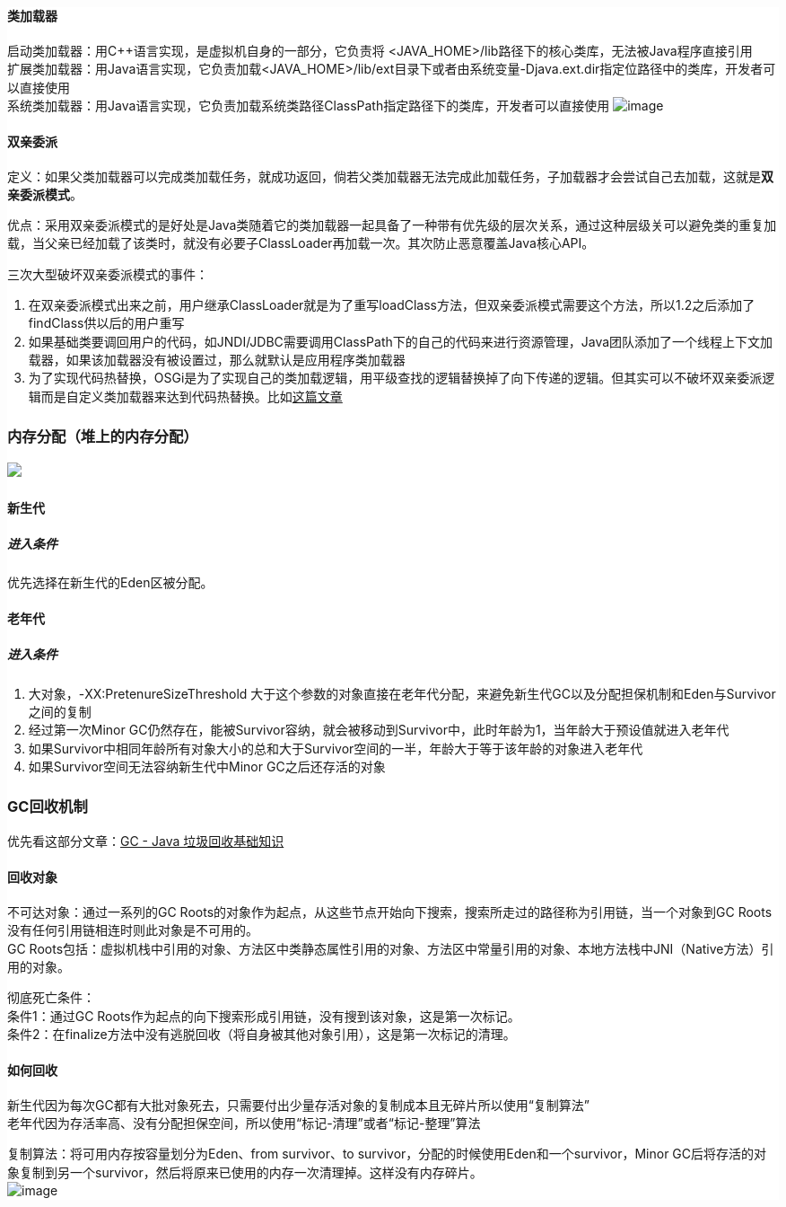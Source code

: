 
#### 类加载器
启动类加载器：用C++语言实现，是虚拟机自身的一部分，它负责将 <JAVA_HOME>/lib路径下的核心类库，无法被Java程序直接引用  
扩展类加载器：用Java语言实现，它负责加载<JAVA_HOME>/lib/ext目录下或者由系统变量-Djava.ext.dir指定位路径中的类库，开发者可以直接使用  
系统类加载器：用Java语言实现，它负责加载系统类路径ClassPath指定路径下的类库，开发者可以直接使用
![image](https://github.com/studentytj/Java-Interview-update/assets/16250682/3650502e-e207-4d08-aab5-459f11098307)


#### 双亲委派
定义：如果父类加载器可以完成类加载任务，就成功返回，倘若父类加载器无法完成此加载任务，子加载器才会尝试自己去加载，这就是**双亲委派模式**。

优点：采用双亲委派模式的是好处是Java类随着它的类加载器一起具备了一种带有优先级的层次关系，通过这种层级关可以避免类的重复加载，当父亲已经加载了该类时，就没有必要子ClassLoader再加载一次。其次防止恶意覆盖Java核心API。

三次大型破坏双亲委派模式的事件：

1. 在双亲委派模式出来之前，用户继承ClassLoader就是为了重写loadClass方法，但双亲委派模式需要这个方法，所以1.2之后添加了findClass供以后的用户重写
2. 如果基础类要调回用户的代码，如JNDI/JDBC需要调用ClassPath下的自己的代码来进行资源管理，Java团队添加了一个线程上下文加载器，如果该加载器没有被设置过，那么就默认是应用程序类加载器
3. 为了实现代码热替换，OSGi是为了实现自己的类加载逻辑，用平级查找的逻辑替换掉了向下传递的逻辑。但其实可以不破坏双亲委派逻辑而是自定义类加载器来达到代码热替换。比如[这篇文章](https://www.cnblogs.com/pfxiong/p/4070462.html)

### 内存分配（堆上的内存分配）
![](https://github.com/xbox1994/Java-Interview/raw/master/images/堆的内存分配.png)
#### 新生代
##### 进入条件
优先选择在新生代的Eden区被分配。
#### 老年代
##### 进入条件
1. 大对象，-XX:PretenureSizeThreshold 大于这个参数的对象直接在老年代分配，来避免新生代GC以及分配担保机制和Eden与Survivor之间的复制
2. 经过第一次Minor GC仍然存在，能被Survivor容纳，就会被移动到Survivor中，此时年龄为1，当年龄大于预设值就进入老年代  
3. 如果Survivor中相同年龄所有对象大小的总和大于Survivor空间的一半，年龄大于等于该年龄的对象进入老年代  
4. 如果Survivor空间无法容纳新生代中Minor GC之后还存活的对象

### GC回收机制
优先看这部分文章：[GC - Java 垃圾回收基础知识](https://pdai.tech/md/java/jvm/java-jvm-gc.html)
#### 回收对象
不可达对象：通过一系列的GC Roots的对象作为起点，从这些节点开始向下搜索，搜索所走过的路径称为引用链，当一个对象到GC Roots没有任何引用链相连时则此对象是不可用的。  
GC Roots包括：虚拟机栈中引用的对象、方法区中类静态属性引用的对象、方法区中常量引用的对象、本地方法栈中JNI（Native方法）引用的对象。

彻底死亡条件：  
条件1：通过GC Roots作为起点的向下搜索形成引用链，没有搜到该对象，这是第一次标记。  
条件2：在finalize方法中没有逃脱回收（将自身被其他对象引用），这是第一次标记的清理。

#### 如何回收
新生代因为每次GC都有大批对象死去，只需要付出少量存活对象的复制成本且无碎片所以使用“复制算法”  
老年代因为存活率高、没有分配担保空间，所以使用“标记-清理”或者“标记-整理”算法


复制算法：将可用内存按容量划分为Eden、from survivor、to survivor，分配的时候使用Eden和一个survivor，Minor GC后将存活的对象复制到另一个survivor，然后将原来已使用的内存一次清理掉。这样没有内存碎片。  
![image](https://github.com/studentytj/Java-Interview-update/assets/16250682/ace30f88-fb87-4f2e-a381-ab7580a12c49)
